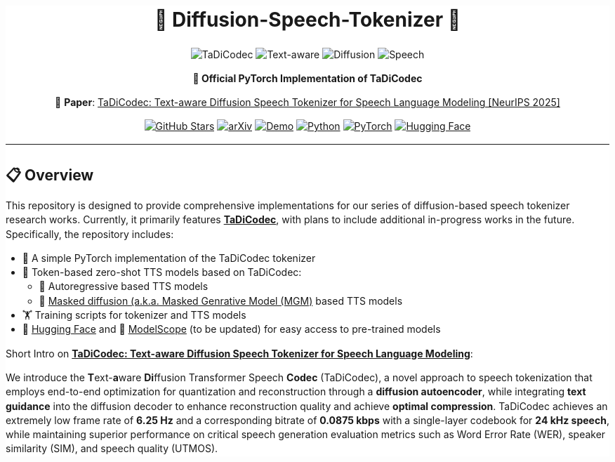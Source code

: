 <div align="center">

# 🎵 Diffusion-Speech-Tokenizer 🚀

<img src="https://img.shields.io/badge/🔥-TaDiCodec-red?style=for-the-badge" alt="TaDiCodec"/>
<img src="https://img.shields.io/badge/🎯-Text--aware-blue?style=for-the-badge" alt="Text-aware"/>
<img src="https://img.shields.io/badge/🌊-Diffusion-purple?style=for-the-badge" alt="Diffusion"/>
<img src="https://img.shields.io/badge/🗣️-Speech-green?style=for-the-badge" alt="Speech"/>

**🔬 Official PyTorch Implementation of TaDiCodec**




📄 **Paper**: [TaDiCodec: Text-aware Diffusion Speech Tokenizer for Speech Language Modeling [NeurIPS 2025]](https://arxiv.org/abs/2508.16790)

[![GitHub Stars](https://img.shields.io/github/stars/HeCheng0625/Diffusion-Speech-Tokenizer?style=social)](https://github.com/HeCheng0625/Diffusion-Speech-Tokenizer)
[![arXiv](https://img.shields.io/badge/arXiv-2508.16790-b31b1b.svg)](https://arxiv.org/abs/2508.16790)
[![Demo](https://img.shields.io/badge/🎬%20Demo-tadicodec-green)](https://tadicodec.github.io/)
[![Python](https://img.shields.io/badge/Python-3.8+-3776ab.svg)](https://www.python.org/)
[![PyTorch](https://img.shields.io/badge/PyTorch-2.0+-ee4c2c.svg)](https://pytorch.org/)
[![Hugging Face](https://img.shields.io/badge/🤗%20HuggingFace-tadicodec-yellow)](https://huggingface.co/amphion/TaDiCodec)




</div>

---

## 📋 Overview

This repository is designed to provide comprehensive implementations for our series of diffusion-based speech tokenizer research works. Currently, it primarily features [**TaDiCodec**](https://arxiv.org/abs/2508.16790), with plans to include additional in-progress works in the future. Specifically, the repository includes:

- 🧠 A simple PyTorch implementation of the TaDiCodec tokenizer
- 🎯 Token-based zero-shot TTS models based on TaDiCodec:
  - 🤖 Autoregressive based TTS models
  - 🌊 [Masked diffusion (a.k.a. Masked Genrative Model (MGM)](https://arxiv.org/abs/2409.00750) based TTS models
- 🏋️ Training scripts for tokenizer and TTS models
- 🤗 [Hugging Face](https://huggingface.co/amphion/tadicodec) and 🔮 [ModelScope](https://modelscope.cn/models/amphion/tadicodec) (to be updated) for easy access to pre-trained models

Short Intro on [**TaDiCodec: Text-aware Diffusion Speech Tokenizer for Speech Language Modeling**](https://arxiv.org/abs/2508.16790):

We introduce the **T**ext-**a**ware **Di**ffusion Transformer Speech **Codec** (TaDiCodec), a novel approach to speech tokenization that employs end-to-end optimization for quantization and reconstruction through a **diffusion autoencoder**, while integrating **text guidance** into the diffusion decoder to enhance reconstruction quality and achieve **optimal compression**. TaDiCodec achieves an extremely low frame rate of **6.25 Hz** and a corresponding bitrate of **0.0875 kbps** with a single-layer codebook for **24 kHz speech**, while maintaining superior performance on critical speech generation evaluation metrics such as Word Error Rate (WER), speaker similarity (SIM), and speech quality (UTMOS).
